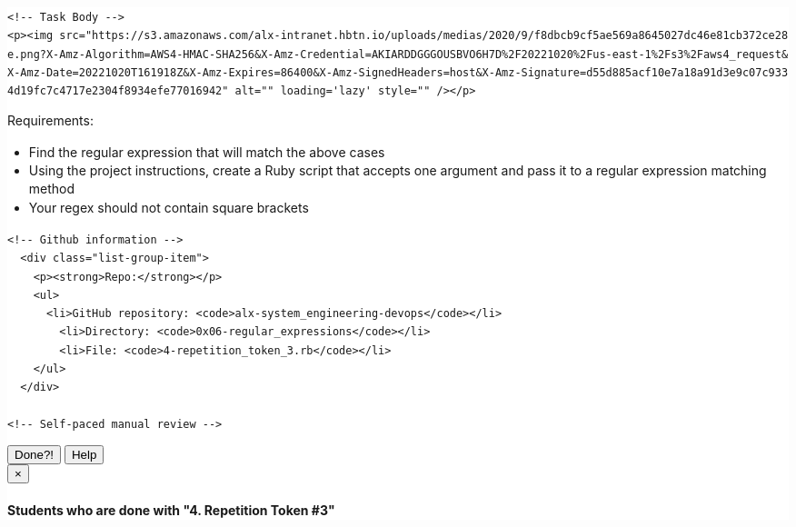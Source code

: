     <!-- Task Body -->
    <p><img src="https://s3.amazonaws.com/alx-intranet.hbtn.io/uploads/medias/2020/9/f8dbcb9cf5ae569a8645027dc46e81cb372ce28e.png?X-Amz-Algorithm=AWS4-HMAC-SHA256&X-Amz-Credential=AKIARDDGGGOUSBVO6H7D%2F20221020%2Fus-east-1%2Fs3%2Faws4_request&X-Amz-Date=20221020T161918Z&X-Amz-Expires=86400&X-Amz-SignedHeaders=host&X-Amz-Signature=d55d885acf10e7a18a91d3e9c07c9334d19fc7c4717e2304f8934efe77016942" alt="" loading='lazy' style="" /></p>

<p>Requirements:</p>

<ul>
<li>Find the regular expression that will match the above cases</li>
<li>Using the project instructions, create a Ruby script that accepts one argument and pass it to a regular expression matching method</li>
<li>Your regex should not contain square brackets</li>
</ul>

  </div>

  <div class="list-group">
    <!-- Task URLs -->

    <!-- Github information -->
      <div class="list-group-item">
        <p><strong>Repo:</strong></p>
        <ul>
          <li>GitHub repository: <code>alx-system_engineering-devops</code></li>
            <li>Directory: <code>0x06-regular_expressions</code></li>
            <li>File: <code>4-repetition_token_3.rb</code></li>
        </ul>
      </div>

    <!-- Self-paced manual review -->
  </div>

  
  <div class="panel-footer">
      <div class="align-items-center d-flex justify-content-between">
        
<div>
    <button class="student_task_done btn btn-default btn-sm no" data-task-id="2519">
      <span class="no"><i aria-hidden="true" class="fa fa-square-o "></i></span>
      <span class="yes"><i aria-hidden="true" class="fa fa-check-square-o "></i></span>
      <span class="pending"><i aria-hidden="true" class="fa fa-spinner  fa-pulse"></i></span>
      Done<span class="no pending">?</span><span class="yes">!</span>
    </button>

  <button class="student-task-done-by btn btn-default btn-sm" data-task-id="2519" data-batch-id="29" data-toggle="modal" data-target="#task-2519-users-done-modal">
    Help
  </button>
  <div class="modal fade users-done-modal" id="task-2519-users-done-modal" data-task-id="2519" data-batch-id="29">
    <div class="modal-dialog">
        <div class="modal-content">
        <div class="modal-header">
            <button type="button" class="close" data-dismiss="modal" aria-label="Close"><span aria-hidden="true">&times;</span></button>
            <h4 class="modal-title">Students who are done with "4. Repetition Token #3"</h4>
        </div>
        <div class="modal-body">
            <div class="list-group">
            </div>
            <div class="spinner">
                <div class="bounce1"></div>
                <div class="bounce2"></div>
                <div class="bounce3"></div>
            </div>
            <div class="error"></div>
        </div>
        </div>
    </div>